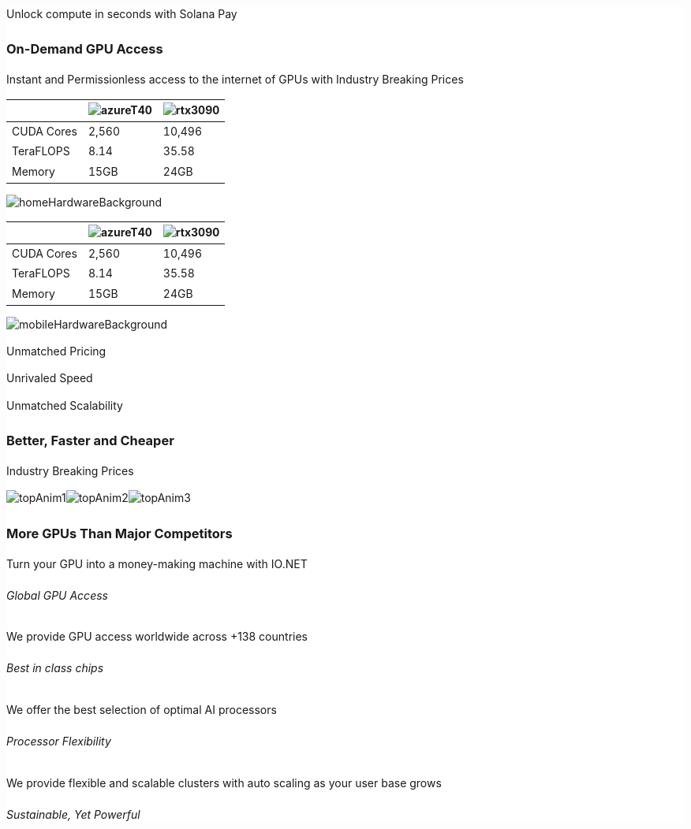 Unlock compute in seconds with
Solana Pay

### On-Demand GPU    Access

Instant and Permissionless access to the internet of GPUs with Industry Breaking Prices

|  | ![azureT40](https://io.net/_next/static/media/azure-t40.b2996def.svg) | ![rtx3090](https://io.net/_next/static/media/rtx-3090.635010c6.svg) |
| --- | --- | --- |
| CUDA Cores | 2,560 | 10,496 |
| TeraFLOPS | 8.14 | 35.58 |
| Memory | 15GB | 24GB |

![homeHardwareBackground](https://io.net/_next/image?url=%2F_next%2Fstatic%2Fmedia%2Fhome-hardware-background.6d699a9a.png&w=1920&q=75)

|  | ![azureT40](https://io.net/_next/static/media/azure-t40.b2996def.svg) | ![rtx3090](https://io.net/_next/static/media/rtx-3090.635010c6.svg) |
| --- | --- | --- |
| CUDA Cores | 2,560 | 10,496 |
| TeraFLOPS | 8.14 | 35.58 |
| Memory | 15GB | 24GB |

![mobileHardwareBackground](https://io.net/_next/image?url=%2F_next%2Fstatic%2Fmedia%2Fhardware-background.2ea39e7a.png&w=3840&q=75)

Unmatched Pricing

Unrivaled Speed

Unmatched Scalability

### Better, Faster and Cheaper

Industry Breaking Prices

![topAnim1](https://io.net/_next/image?url=%2F_next%2Fstatic%2Fmedia%2FtopAnim1.79fc5b58.png&w=3840&q=75)![topAnim2](https://io.net/_next/image?url=%2F_next%2Fstatic%2Fmedia%2FtopAnim2.2924dc5d.png&w=3840&q=75)![topAnim3](https://io.net/_next/image?url=%2F_next%2Fstatic%2Fmedia%2FtopAnim3.ea85f2ae.png&w=3840&q=75)

### More GPUs  Than Major Competitors

Turn your GPU into a money-making machine with IO.NET

###### Global GPU Access

We provide GPU access worldwide across +138 countries

###### Best in class chips

We offer the best selection of optimal AI processors

###### Processor Flexibility

We provide flexible and scalable clusters with auto scaling as your user base grows

###### Sustainable, Yet Powerful
